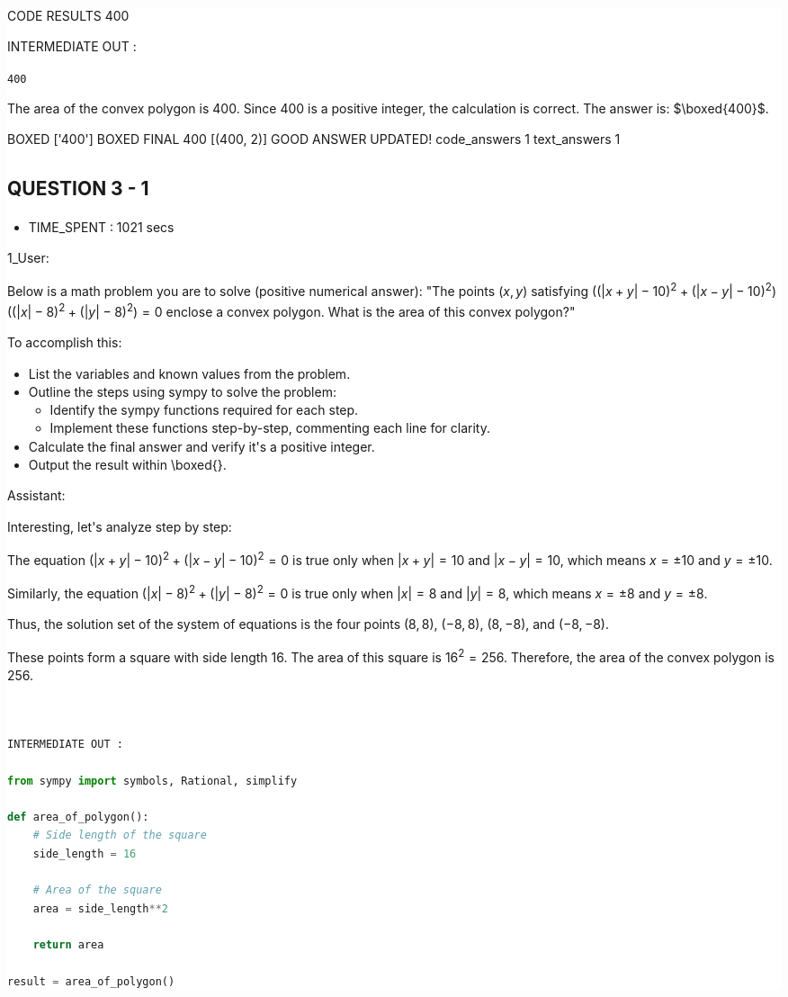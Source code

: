 CODE RESULTS 400

INTERMEDIATE OUT :
```output
400
```

The area of the convex polygon is $400$. Since $400$ is a positive integer, the calculation is correct. The answer is: $\boxed{400}$.

BOXED ['400']
BOXED FINAL 400
[(400, 2)]
GOOD ANSWER UPDATED!
code_answers 1 text_answers 1



## QUESTION 3 - 1 
- TIME_SPENT : 1021 secs

1_User:

Below is a math problem you are to solve (positive numerical answer):
"The points $\left(x, y\right)$ satisfying $((\vert x + y \vert - 10)^2 + ( \vert x - y \vert - 10)^2)((\vert x \vert - 8)^2 + ( \vert y \vert - 8)^2) = 0$ enclose a convex polygon. What is the area of this convex polygon?"

To accomplish this:
- List the variables and known values from the problem.
- Outline the steps using sympy to solve the problem:
  * Identify the sympy functions required for each step.
  * Implement these functions step-by-step, commenting each line for clarity.
- Calculate the final answer and verify it's a positive integer.
- Output the result within \boxed{}.

Assistant:

Interesting, let's analyze step by step:



The equation $(\vert x + y \vert - 10)^2 + ( \vert x - y \vert - 10)^2 = 0$ is true only when $\vert x + y \vert = 10$ and $\vert x - y \vert = 10$, which means $x = \pm 10$ and $y = \pm 10$.

Similarly, the equation $(\vert x \vert - 8)^2 + ( \vert y \vert - 8)^2 = 0$ is true only when $\vert x \vert = 8$ and $\vert y \vert = 8$, which means $x = \pm 8$ and $y = \pm 8$.

Thus, the solution set of the system of equations is the four points $(8, 8)$, $(-8, 8)$, $(8, -8)$, and $(-8, -8)$.

These points form a square with side length 16. The area of this square is $16^2 = 256$. Therefore, the area of the convex polygon is $256$.

```python


INTERMEDIATE OUT :

from sympy import symbols, Rational, simplify

def area_of_polygon():
    # Side length of the square
    side_length = 16

    # Area of the square
    area = side_length**2

    return area

result = area_of_polygon()
```